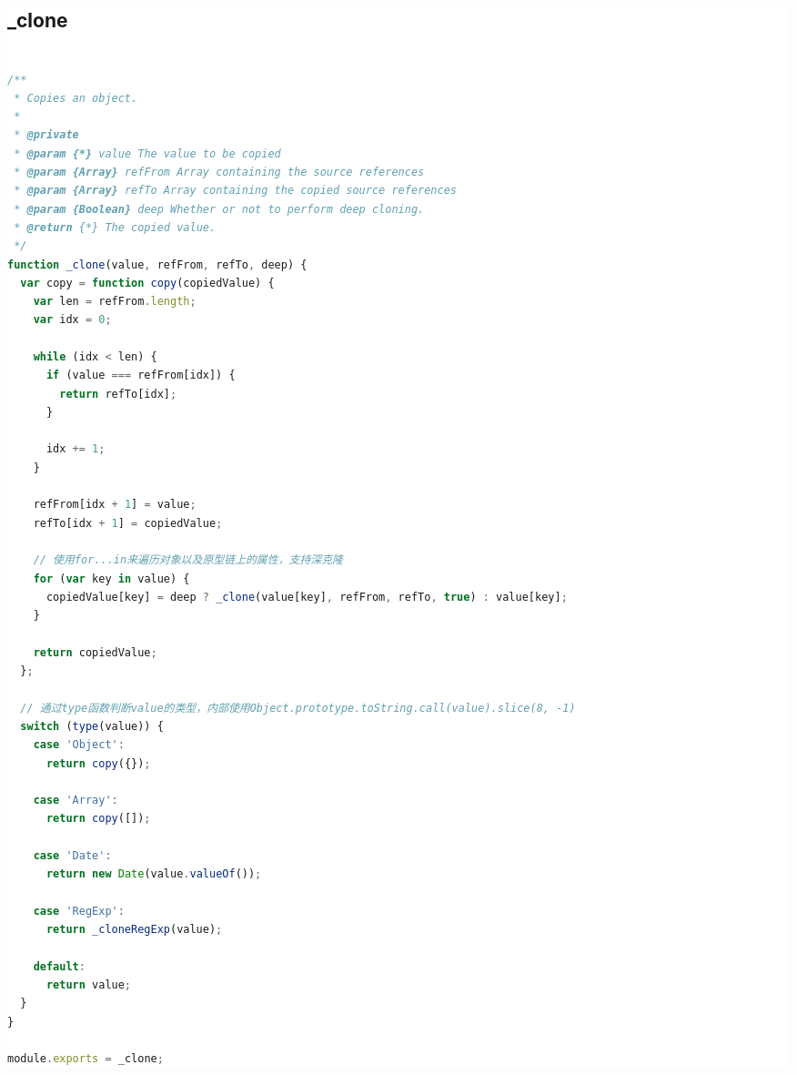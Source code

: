 ## _clone

```js

/**
 * Copies an object.
 *
 * @private
 * @param {*} value The value to be copied
 * @param {Array} refFrom Array containing the source references
 * @param {Array} refTo Array containing the copied source references
 * @param {Boolean} deep Whether or not to perform deep cloning.
 * @return {*} The copied value.
 */
function _clone(value, refFrom, refTo, deep) {
  var copy = function copy(copiedValue) {
    var len = refFrom.length;
    var idx = 0;

    while (idx < len) {
      if (value === refFrom[idx]) {
        return refTo[idx];
      }

      idx += 1;
    }

    refFrom[idx + 1] = value;
    refTo[idx + 1] = copiedValue;

    // 使用for...in来遍历对象以及原型链上的属性，支持深克隆
    for (var key in value) {
      copiedValue[key] = deep ? _clone(value[key], refFrom, refTo, true) : value[key];
    }

    return copiedValue;
  };

  // 通过type函数判断value的类型，内部使用Object.prototype.toString.call(value).slice(8, -1)
  switch (type(value)) {
    case 'Object':
      return copy({});

    case 'Array':
      return copy([]);

    case 'Date':
      return new Date(value.valueOf());

    case 'RegExp':
      return _cloneRegExp(value);

    default:
      return value;
  }
}

module.exports = _clone;
```
